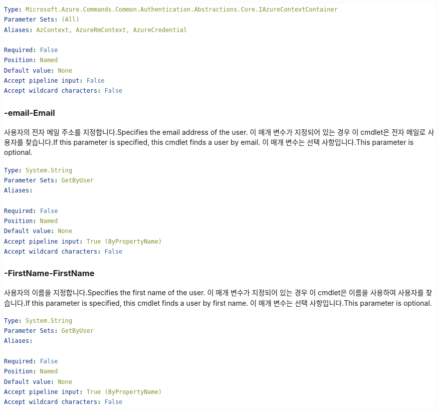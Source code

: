 ```yaml
Type: Microsoft.Azure.Commands.Common.Authentication.Abstractions.Core.IAzureContextContainer
Parameter Sets: (All)
Aliases: AzContext, AzureRmContext, AzureCredential

Required: False
Position: Named
Default value: None
Accept pipeline input: False
Accept wildcard characters: False
```

### <span data-ttu-id="e41f5-126">-email</span><span class="sxs-lookup"><span data-stu-id="e41f5-126">-Email</span></span>
<span data-ttu-id="e41f5-127">사용자의 전자 메일 주소를 지정합니다.</span><span class="sxs-lookup"><span data-stu-id="e41f5-127">Specifies the email address of the user.</span></span>
<span data-ttu-id="e41f5-128">이 매개 변수가 지정되어 있는 경우 이 cmdlet은 전자 메일로 사용자를 찾습니다.</span><span class="sxs-lookup"><span data-stu-id="e41f5-128">If this parameter is specified, this cmdlet finds a user by email.</span></span>
<span data-ttu-id="e41f5-129">이 매개 변수는 선택 사항입니다.</span><span class="sxs-lookup"><span data-stu-id="e41f5-129">This parameter is optional.</span></span>

```yaml
Type: System.String
Parameter Sets: GetByUser
Aliases:

Required: False
Position: Named
Default value: None
Accept pipeline input: True (ByPropertyName)
Accept wildcard characters: False
```

### <span data-ttu-id="e41f5-130">-FirstName</span><span class="sxs-lookup"><span data-stu-id="e41f5-130">-FirstName</span></span>
<span data-ttu-id="e41f5-131">사용자의 이름을 지정합니다.</span><span class="sxs-lookup"><span data-stu-id="e41f5-131">Specifies the first name of the user.</span></span>
<span data-ttu-id="e41f5-132">이 매개 변수가 지정되어 있는 경우 이 cmdlet은 이름을 사용하여 사용자를 찾습니다.</span><span class="sxs-lookup"><span data-stu-id="e41f5-132">If this parameter is specified, this cmdlet finds a user by first name.</span></span>
<span data-ttu-id="e41f5-133">이 매개 변수는 선택 사항입니다.</span><span class="sxs-lookup"><span data-stu-id="e41f5-133">This parameter is optional.</span></span>

```yaml
Type: System.String
Parameter Sets: GetByUser
Aliases:

Required: False
Position: Named
Default value: None
Accept pipeline input: True (ByPropertyName)
Accept wildcard characters: False
```
